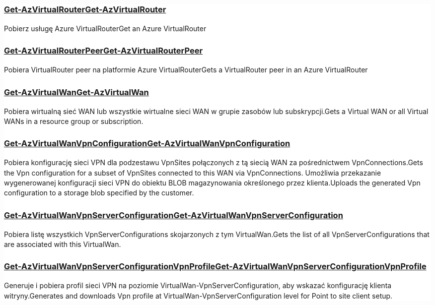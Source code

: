 ### [<span data-ttu-id="45bd0-463">Get-AzVirtualRouter</span><span class="sxs-lookup"><span data-stu-id="45bd0-463">Get-AzVirtualRouter</span></span>](Get-AzVirtualRouter.md)
<span data-ttu-id="45bd0-464">Pobierz usługę Azure VirtualRouter</span><span class="sxs-lookup"><span data-stu-id="45bd0-464">Get an Azure VirtualRouter</span></span>

### [<span data-ttu-id="45bd0-465">Get-AzVirtualRouterPeer</span><span class="sxs-lookup"><span data-stu-id="45bd0-465">Get-AzVirtualRouterPeer</span></span>](Get-AzVirtualRouterPeer.md)
<span data-ttu-id="45bd0-466">Pobiera VirtualRouter peer na platformie Azure VirtualRouter</span><span class="sxs-lookup"><span data-stu-id="45bd0-466">Gets a VirtualRouter peer in an Azure VirtualRouter</span></span>

### [<span data-ttu-id="45bd0-467">Get-AzVirtualWan</span><span class="sxs-lookup"><span data-stu-id="45bd0-467">Get-AzVirtualWan</span></span>](Get-AzVirtualWan.md)
<span data-ttu-id="45bd0-468">Pobiera wirtualną sieć WAN lub wszystkie wirtualne sieci WAN w grupie zasobów lub subskrypcji.</span><span class="sxs-lookup"><span data-stu-id="45bd0-468">Gets a Virtual WAN or all Virtual WANs in a resource group or subscription.</span></span>

### [<span data-ttu-id="45bd0-469">Get-AzVirtualWanVpnConfiguration</span><span class="sxs-lookup"><span data-stu-id="45bd0-469">Get-AzVirtualWanVpnConfiguration</span></span>](Get-AzVirtualWanVpnConfiguration.md)
<span data-ttu-id="45bd0-470">Pobiera konfigurację sieci VPN dla podzestawu VpnSites połączonych z tą siecią WAN za pośrednictwem VpnConnections.</span><span class="sxs-lookup"><span data-stu-id="45bd0-470">Gets the Vpn configuration for a subset of VpnSites connected to this WAN via VpnConnections.</span></span> <span data-ttu-id="45bd0-471">Umożliwia przekazanie wygenerowanej konfiguracji sieci VPN do obiektu BLOB magazynowania określonego przez klienta.</span><span class="sxs-lookup"><span data-stu-id="45bd0-471">Uploads the generated Vpn configuration to a storage blob specified by the customer.</span></span>

### [<span data-ttu-id="45bd0-472">Get-AzVirtualWanVpnServerConfiguration</span><span class="sxs-lookup"><span data-stu-id="45bd0-472">Get-AzVirtualWanVpnServerConfiguration</span></span>](Get-AzVirtualWanVpnServerConfiguration.md)
<span data-ttu-id="45bd0-473">Pobiera listę wszystkich VpnServerConfigurations skojarzonych z tym VirtualWan.</span><span class="sxs-lookup"><span data-stu-id="45bd0-473">Gets the list of all VpnServerConfigurations that are associated with this VirtualWan.</span></span>

### [<span data-ttu-id="45bd0-474">Get-AzVirtualWanVpnServerConfigurationVpnProfile</span><span class="sxs-lookup"><span data-stu-id="45bd0-474">Get-AzVirtualWanVpnServerConfigurationVpnProfile</span></span>](Get-AzVirtualWanVpnServerConfigurationVpnProfile.md)
<span data-ttu-id="45bd0-475">Generuje i pobiera profil sieci VPN na poziomie VirtualWan-VpnServerConfiguration, aby wskazać konfigurację klienta witryny.</span><span class="sxs-lookup"><span data-stu-id="45bd0-475">Generates and downloads Vpn profile at VirtualWan-VpnServerConfiguration level for Point to site client setup.</span></span>
